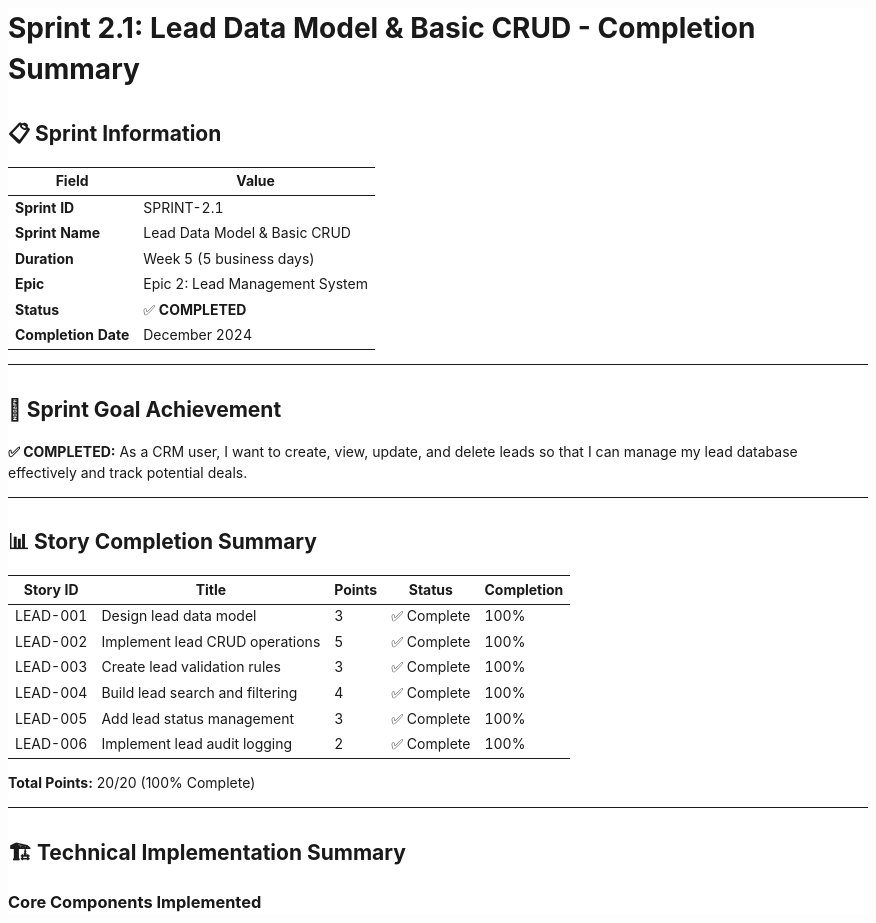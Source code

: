 # Sprint 2.1: Lead Data Model & Basic CRUD - Completion Summary

## 📋 Sprint Information

| Field | Value |
|-------|-------|
| **Sprint ID** | SPRINT-2.1 |
| **Sprint Name** | Lead Data Model & Basic CRUD |
| **Duration** | Week 5 (5 business days) |
| **Epic** | Epic 2: Lead Management System |
| **Status** | ✅ **COMPLETED** |
| **Completion Date** | December 2024 |

---

## 🎯 Sprint Goal Achievement

**✅ COMPLETED:** As a CRM user, I want to create, view, update, and delete leads so that I can manage my lead database effectively and track potential deals.

---

## 📊 Story Completion Summary

| Story ID | Title | Points | Status | Completion |
|----------|-------|--------|--------|------------|
| LEAD-001 | Design lead data model | 3 | ✅ Complete | 100% |
| LEAD-002 | Implement lead CRUD operations | 5 | ✅ Complete | 100% |
| LEAD-003 | Create lead validation rules | 3 | ✅ Complete | 100% |
| LEAD-004 | Build lead search and filtering | 4 | ✅ Complete | 100% |
| LEAD-005 | Add lead status management | 3 | ✅ Complete | 100% |
| LEAD-006 | Implement lead audit logging | 2 | ✅ Complete | 100% |

**Total Points:** 20/20 (100% Complete)

---

## 🏗️ Technical Implementation Summary

### **Core Components Implemented**
